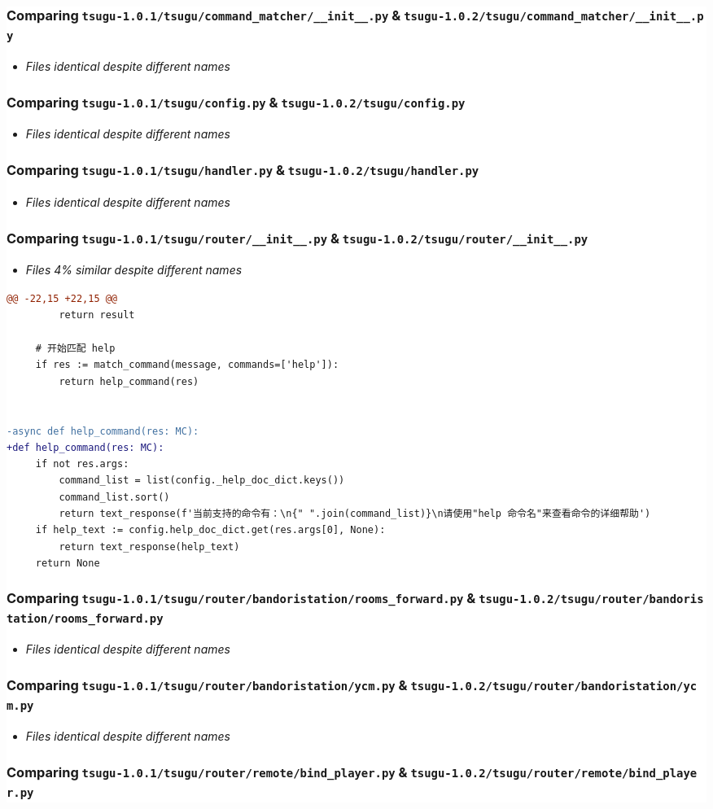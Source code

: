 ### Comparing `tsugu-1.0.1/tsugu/command_matcher/__init__.py` & `tsugu-1.0.2/tsugu/command_matcher/__init__.py`

 * *Files identical despite different names*

### Comparing `tsugu-1.0.1/tsugu/config.py` & `tsugu-1.0.2/tsugu/config.py`

 * *Files identical despite different names*

### Comparing `tsugu-1.0.1/tsugu/handler.py` & `tsugu-1.0.2/tsugu/handler.py`

 * *Files identical despite different names*

### Comparing `tsugu-1.0.1/tsugu/router/__init__.py` & `tsugu-1.0.2/tsugu/router/__init__.py`

 * *Files 4% similar despite different names*

```diff
@@ -22,15 +22,15 @@
         return result
 
     # 开始匹配 help
     if res := match_command(message, commands=['help']):
         return help_command(res)
 
 
-async def help_command(res: MC):
+def help_command(res: MC):
     if not res.args:
         command_list = list(config._help_doc_dict.keys())
         command_list.sort()
         return text_response(f'当前支持的命令有：\n{" ".join(command_list)}\n请使用"help 命令名"来查看命令的详细帮助')
     if help_text := config.help_doc_dict.get(res.args[0], None):
         return text_response(help_text)
     return None
```

### Comparing `tsugu-1.0.1/tsugu/router/bandoristation/rooms_forward.py` & `tsugu-1.0.2/tsugu/router/bandoristation/rooms_forward.py`

 * *Files identical despite different names*

### Comparing `tsugu-1.0.1/tsugu/router/bandoristation/ycm.py` & `tsugu-1.0.2/tsugu/router/bandoristation/ycm.py`

 * *Files identical despite different names*

### Comparing `tsugu-1.0.1/tsugu/router/remote/bind_player.py` & `tsugu-1.0.2/tsugu/router/remote/bind_player.py`
